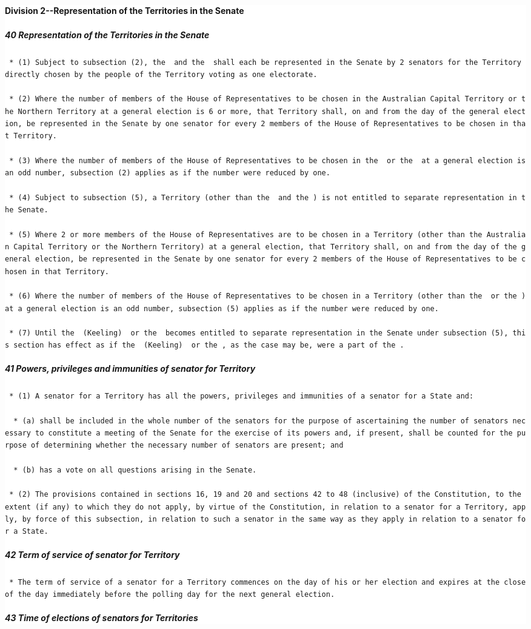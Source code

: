 #### Division 2--Representation of the Territories in the Senate

##### 40  Representation of the Territories in the Senate

     * (1) Subject to subsection (2), the  and the  shall each be represented in the Senate by 2 senators for the Territory directly chosen by the people of the Territory voting as one electorate.

     * (2) Where the number of members of the House of Representatives to be chosen in the Australian Capital Territory or the Northern Territory at a general election is 6 or more, that Territory shall, on and from the day of the general election, be represented in the Senate by one senator for every 2 members of the House of Representatives to be chosen in that Territory.

     * (3) Where the number of members of the House of Representatives to be chosen in the  or the  at a general election is an odd number, subsection (2) applies as if the number were reduced by one.

     * (4) Subject to subsection (5), a Territory (other than the  and the ) is not entitled to separate representation in the Senate.

     * (5) Where 2 or more members of the House of Representatives are to be chosen in a Territory (other than the Australian Capital Territory or the Northern Territory) at a general election, that Territory shall, on and from the day of the general election, be represented in the Senate by one senator for every 2 members of the House of Representatives to be chosen in that Territory.

     * (6) Where the number of members of the House of Representatives to be chosen in a Territory (other than the  or the ) at a general election is an odd number, subsection (5) applies as if the number were reduced by one.

     * (7) Until the  (Keeling)  or the  becomes entitled to separate representation in the Senate under subsection (5), this section has effect as if the  (Keeling)  or the , as the case may be, were a part of the .

##### 41  Powers, privileges and immunities of senator for Territory

     * (1) A senator for a Territory has all the powers, privileges and immunities of a senator for a State and:

      * (a) shall be included in the whole number of the senators for the purpose of ascertaining the number of senators necessary to constitute a meeting of the Senate for the exercise of its powers and, if present, shall be counted for the purpose of determining whether the necessary number of senators are present; and

      * (b) has a vote on all questions arising in the Senate.

     * (2) The provisions contained in sections 16, 19 and 20 and sections 42 to 48 (inclusive) of the Constitution, to the extent (if any) to which they do not apply, by virtue of the Constitution, in relation to a senator for a Territory, apply, by force of this subsection, in relation to such a senator in the same way as they apply in relation to a senator for a State.

##### 42  Term of service of senator for Territory

     * The term of service of a senator for a Territory commences on the day of his or her election and expires at the close of the day immediately before the polling day for the next general election.

##### 43  Time of elections of senators for Territories
